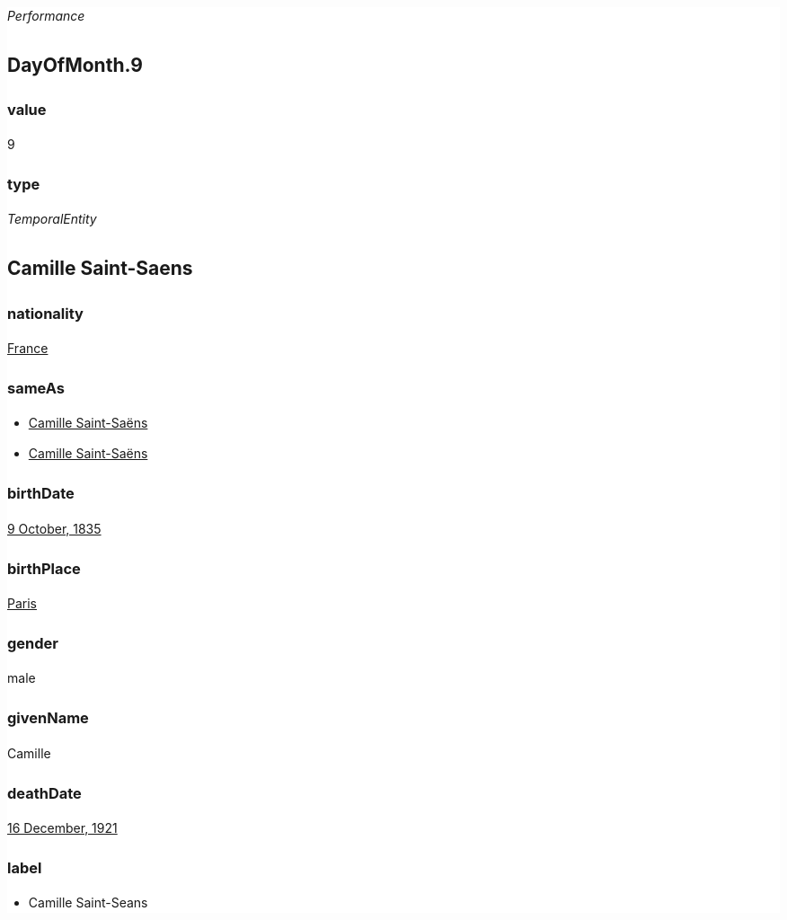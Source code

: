 
*Performance*

## DayOfMonth.9

### value


9

### type


*TemporalEntity*

## Camille Saint-Saens

### nationality


[France](#France)

### sameAs

 - [Camille Saint-Saëns](#Camille-Saint-Saëns)

 - [Camille Saint-Saëns](#Camille-Saint-Saëns)

### birthDate


[9 October, 1835](#9-October-1835)

### birthPlace


[Paris](#Paris)

### gender


male

### givenName


Camille

### deathDate


[16 December, 1921](#16-December-1921)

### label

 - Camille Saint-Seans
